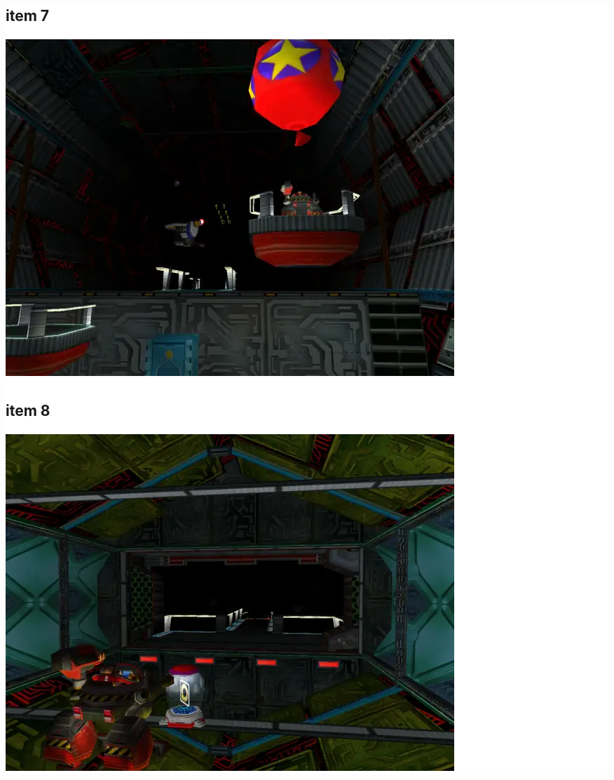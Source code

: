 ## item 7
![](./LostColony/LostColony-item-7-1.webp)

## item 8
![](./LostColony/LostColony-item-8-1.webp)
